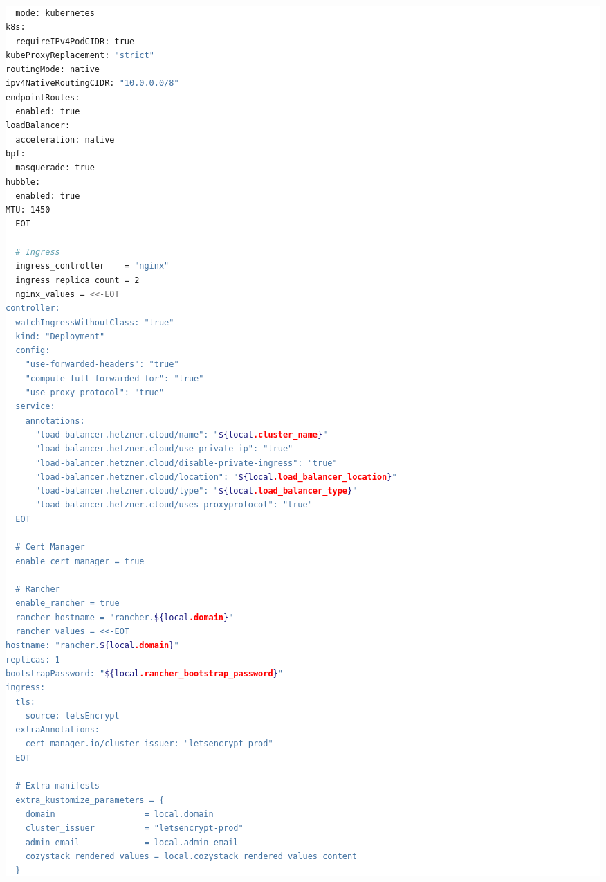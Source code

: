 ```bash
  mode: kubernetes
k8s:
  requireIPv4PodCIDR: true
kubeProxyReplacement: "strict"
routingMode: native
ipv4NativeRoutingCIDR: "10.0.0.0/8"
endpointRoutes:
  enabled: true
loadBalancer:
  acceleration: native
bpf:
  masquerade: true
hubble:
  enabled: true
MTU: 1450
  EOT

  # Ingress
  ingress_controller    = "nginx"
  ingress_replica_count = 2
  nginx_values = <<-EOT
controller:
  watchIngressWithoutClass: "true"
  kind: "Deployment"
  config:
    "use-forwarded-headers": "true"
    "compute-full-forwarded-for": "true"
    "use-proxy-protocol": "true"
  service:
    annotations:
      "load-balancer.hetzner.cloud/name": "${local.cluster_name}"
      "load-balancer.hetzner.cloud/use-private-ip": "true"
      "load-balancer.hetzner.cloud/disable-private-ingress": "true"
      "load-balancer.hetzner.cloud/location": "${local.load_balancer_location}"
      "load-balancer.hetzner.cloud/type": "${local.load_balancer_type}"
      "load-balancer.hetzner.cloud/uses-proxyprotocol": "true"
  EOT

  # Cert Manager
  enable_cert_manager = true

  # Rancher
  enable_rancher = true
  rancher_hostname = "rancher.${local.domain}"
  rancher_values = <<-EOT
hostname: "rancher.${local.domain}"
replicas: 1
bootstrapPassword: "${local.rancher_bootstrap_password}"
ingress:
  tls:
    source: letsEncrypt
  extraAnnotations:
    cert-manager.io/cluster-issuer: "letsencrypt-prod"
  EOT

  # Extra manifests
  extra_kustomize_parameters = {
    domain                  = local.domain
    cluster_issuer          = "letsencrypt-prod"
    admin_email             = local.admin_email
    cozystack_rendered_values = local.cozystack_rendered_values_content
  }

```